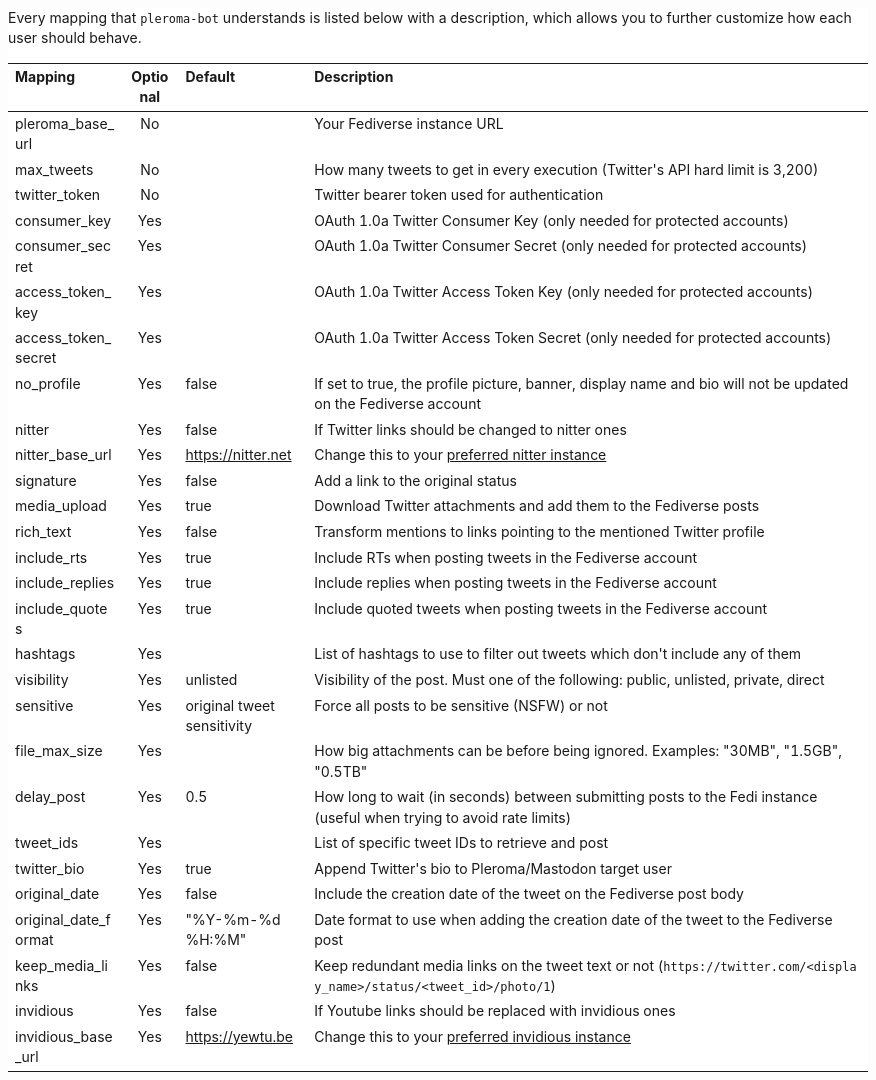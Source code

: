 Every mapping that ```pleroma-bot``` understands is listed below with a description, which allows you to further customize how each user should behave.


| Mapping              | Optional | Default                    | Description                                                                                                           |
|:---------------------|:--------:|:---------------------------|:----------------------------------------------------------------------------------------------------------------------|
| pleroma_base_url     |    No    |                            | Your Fediverse instance URL                                                                                           |
| max_tweets           |    No    |                            | How many tweets to get in every execution (Twitter's API hard limit is 3,200)                                         |
| twitter_token        |    No    |                            | Twitter bearer token used for authentication                                                                          |
| consumer_key         |   Yes    |                            | OAuth 1.0a Twitter Consumer Key (only needed for protected accounts)                                                  |
| consumer_secret      |   Yes    |                            | OAuth 1.0a Twitter Consumer Secret (only needed for protected accounts)                                               |
| access_token_key     |   Yes    |                            | OAuth 1.0a Twitter Access Token Key (only needed for protected accounts)                                              |
| access_token_secret  |   Yes    |                            | OAuth 1.0a Twitter Access Token Secret (only needed for protected accounts)                                           |
| no_profile           |   Yes    | false                      | If set to true, the profile picture, banner, display name and bio will not be updated on the Fediverse account        |
| nitter               |   Yes    | false                      | If Twitter links should be changed to nitter ones                                                                     |
| nitter_base_url      |   Yes    | https://nitter.net         | Change this to your [preferred nitter instance](https://github.com/zedeus/nitter/wiki/Instances)                      |
| signature            |   Yes    | false                      | Add a link to the original status                                                                                     |
| media_upload         |   Yes    | true                       | Download Twitter attachments and add them to the Fediverse posts                                                      |
| rich_text            |   Yes    | false                      | Transform mentions to links pointing to the mentioned Twitter profile                                                 |
| include_rts          |   Yes    | true                       | Include RTs when posting tweets in the Fediverse account                                                              |
| include_replies      |   Yes    | true                       | Include replies when posting tweets in the Fediverse account                                                          |
| include_quotes       |   Yes    | true                       | Include quoted tweets when posting tweets in the Fediverse account                                                    |
| hashtags             |   Yes    |                            | List of hashtags to use to filter out tweets which don't include any of them                                          |
| visibility           |   Yes    | unlisted                   | Visibility of the post. Must one of the following: public, unlisted, private, direct                                  |
| sensitive            |   Yes    | original tweet sensitivity | Force all posts to be sensitive (NSFW) or not                                                                         |
| file_max_size        |   Yes    |                            | How big attachments can be before being ignored. Examples: "30MB", "1.5GB", "0.5TB"                                   |
| delay_post           |   Yes    | 0.5                        | How long to wait (in seconds) between submitting posts to the Fedi instance (useful when trying to avoid rate limits) |
| tweet_ids            |   Yes    |                            | List of specific tweet IDs to retrieve and post                                                                       |
| twitter_bio          |   Yes    | true                       | Append Twitter's bio to Pleroma/Mastodon target user                                                                  |
| original_date        |   Yes    | false                      | Include the creation date of the tweet on the Fediverse post body                                                     |
| original_date_format |   Yes    | "%Y-%m-%d %H:%M"           | Date format to use when adding the creation date of the tweet to the Fediverse post                                   |
| keep_media_links     |   Yes    | false                      | Keep redundant media links on the tweet text or not (`https://twitter.com/<display_name>/status/<tweet_id>/photo/1`)  |
| invidious            |   Yes    | false                      | If Youtube links should be replaced with invidious ones                                                               |
| invidious_base_url   |   Yes    | https://yewtu.be           | Change this to your [preferred invidious instance](https://docs.invidious.io/instances/)                              |
